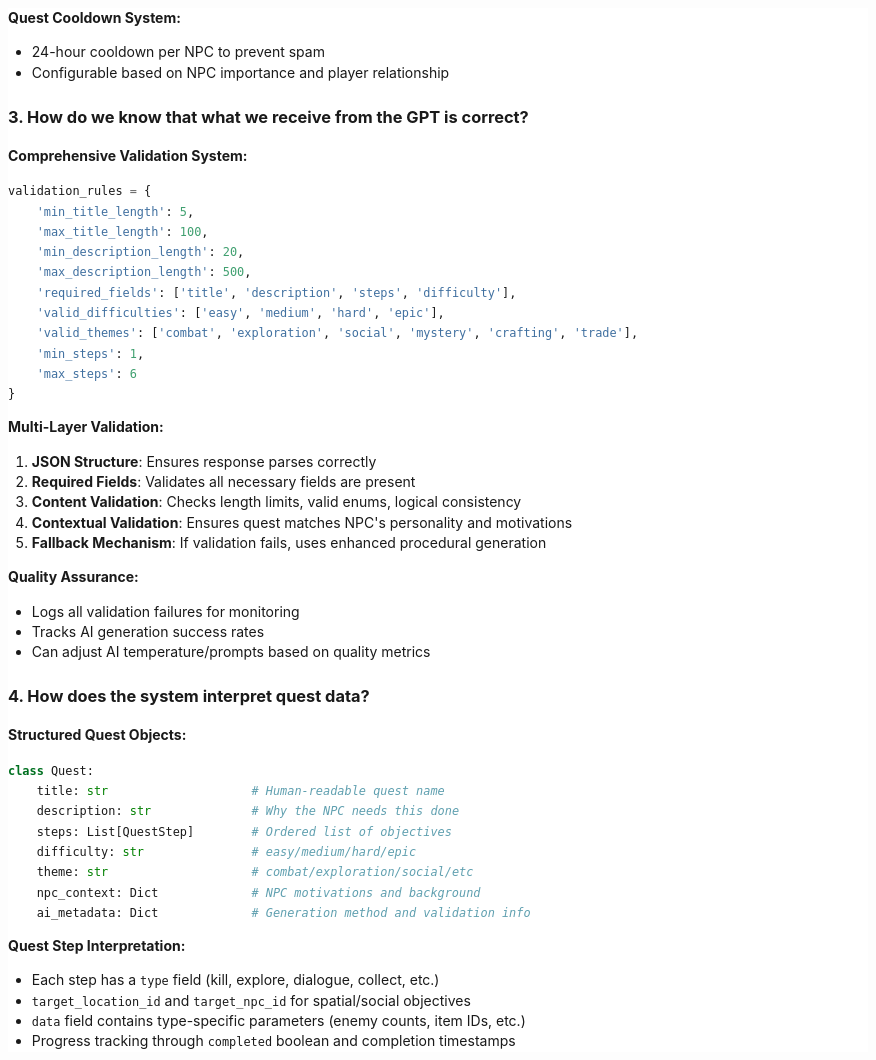 **Quest Cooldown System:**
- 24-hour cooldown per NPC to prevent spam
- Configurable based on NPC importance and player relationship

### **3. How do we know that what we receive from the GPT is correct?**

**Comprehensive Validation System:**

```python
validation_rules = {
    'min_title_length': 5,
    'max_title_length': 100,
    'min_description_length': 20,
    'max_description_length': 500,
    'required_fields': ['title', 'description', 'steps', 'difficulty'],
    'valid_difficulties': ['easy', 'medium', 'hard', 'epic'],
    'valid_themes': ['combat', 'exploration', 'social', 'mystery', 'crafting', 'trade'],
    'min_steps': 1,
    'max_steps': 6
}
```

**Multi-Layer Validation:**
1. **JSON Structure**: Ensures response parses correctly
2. **Required Fields**: Validates all necessary fields are present
3. **Content Validation**: Checks length limits, valid enums, logical consistency
4. **Contextual Validation**: Ensures quest matches NPC's personality and motivations
5. **Fallback Mechanism**: If validation fails, uses enhanced procedural generation

**Quality Assurance:**
- Logs all validation failures for monitoring
- Tracks AI generation success rates
- Can adjust AI temperature/prompts based on quality metrics

### **4. How does the system interpret quest data?**

**Structured Quest Objects:**
```python
class Quest:
    title: str                    # Human-readable quest name
    description: str              # Why the NPC needs this done
    steps: List[QuestStep]        # Ordered list of objectives
    difficulty: str               # easy/medium/hard/epic
    theme: str                    # combat/exploration/social/etc
    npc_context: Dict             # NPC motivations and background
    ai_metadata: Dict             # Generation method and validation info
```

**Quest Step Interpretation:**
- Each step has a `type` field (kill, explore, dialogue, collect, etc.)
- `target_location_id` and `target_npc_id` for spatial/social objectives
- `data` field contains type-specific parameters (enemy counts, item IDs, etc.)
- Progress tracking through `completed` boolean and completion timestamps
